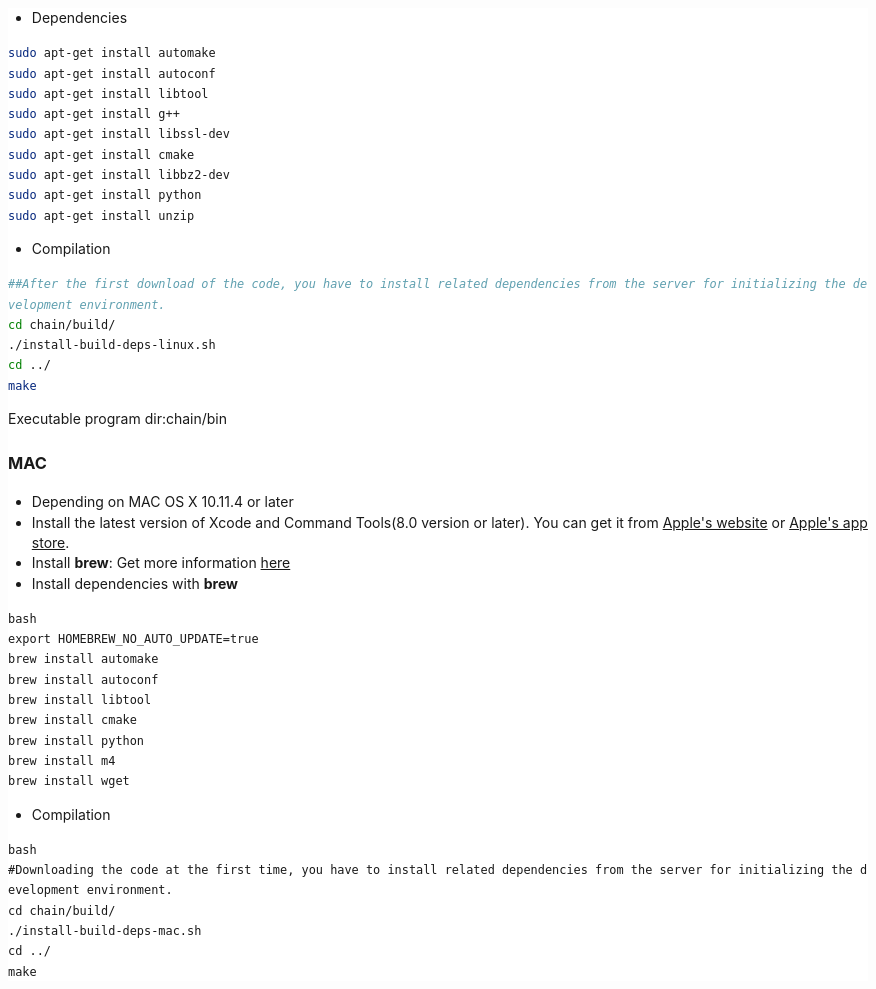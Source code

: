 - Dependencies

```bash
sudo apt-get install automake
sudo apt-get install autoconf
sudo apt-get install libtool
sudo apt-get install g++
sudo apt-get install libssl-dev
sudo apt-get install cmake
sudo apt-get install libbz2-dev
sudo apt-get install python
sudo apt-get install unzip
```
- Compilation
```bash
##After the first download of the code, you have to install related dependencies from the server for initializing the development environment.
cd chain/build/
./install-build-deps-linux.sh
cd ../
make
```

Executable program dir:chain/bin

### MAC
- Depending on MAC OS X 10.11.4 or later
- Install the latest version of Xcode and Command Tools(8.0 version or later). You can get it from [Apple's website](https://developer.apple.com/download/more/) or [Apple's app store](https://itunes.apple.com/us/app/xcode/id497799835).
- Install **brew**: Get more information [here](https://brew.sh/index.html)
- Install dependencies with **brew**

 ```
bash
export HOMEBREW_NO_AUTO_UPDATE=true
brew install automake
brew install autoconf
brew install libtool
brew install cmake
brew install python
brew install m4
brew install wget
 ```

- Compilation


 ```
bash
#Downloading the code at the first time, you have to install related dependencies from the server for initializing the development environment.
cd chain/build/
./install-build-deps-mac.sh
cd ../
make
 ```
